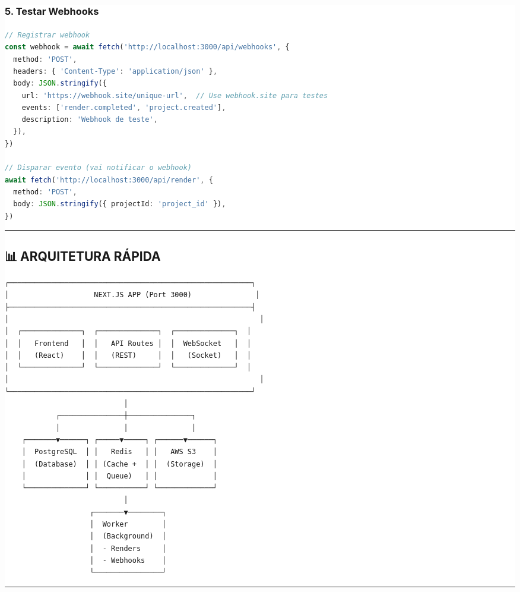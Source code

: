 ### 5. Testar Webhooks

```typescript
// Registrar webhook
const webhook = await fetch('http://localhost:3000/api/webhooks', {
  method: 'POST',
  headers: { 'Content-Type': 'application/json' },
  body: JSON.stringify({
    url: 'https://webhook.site/unique-url',  // Use webhook.site para testes
    events: ['render.completed', 'project.created'],
    description: 'Webhook de teste',
  }),
})

// Disparar evento (vai notificar o webhook)
await fetch('http://localhost:3000/api/render', {
  method: 'POST',
  body: JSON.stringify({ projectId: 'project_id' }),
})
```

---

## 📊 ARQUITETURA RÁPIDA

```
┌─────────────────────────────────────────────────────────┐
│                    NEXT.JS APP (Port 3000)               │
├─────────────────────────────────────────────────────────┤
│                                                           │
│  ┌──────────────┐  ┌──────────────┐  ┌──────────────┐  │
│  │   Frontend   │  │   API Routes │  │  WebSocket   │  │
│  │   (React)    │  │   (REST)     │  │   (Socket)   │  │
│  └──────────────┘  └──────────────┘  └──────────────┘  │
│                                                           │
└─────────────────────────────────────────────────────────┘
                            │
            ┌───────────────┼───────────────┐
            │               │               │
    ┌───────▼──────┐ ┌─────▼─────┐ ┌──────▼──────┐
    │  PostgreSQL  │ │   Redis   │ │   AWS S3    │
    │  (Database)  │ │ (Cache +  │ │  (Storage)  │
    │              │ │  Queue)   │ │             │
    └──────────────┘ └───────────┘ └─────────────┘
                            │
                    ┌───────▼────────┐
                    │  Worker        │
                    │  (Background)  │
                    │  - Renders     │
                    │  - Webhooks    │
                    └────────────────┘
```

---